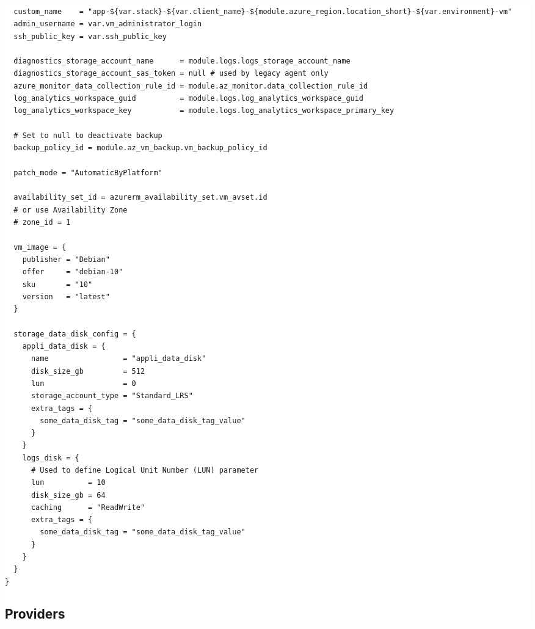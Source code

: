 ```hcl
  custom_name    = "app-${var.stack}-${var.client_name}-${module.azure_region.location_short}-${var.environment}-vm"
  admin_username = var.vm_administrator_login
  ssh_public_key = var.ssh_public_key

  diagnostics_storage_account_name      = module.logs.logs_storage_account_name
  diagnostics_storage_account_sas_token = null # used by legacy agent only
  azure_monitor_data_collection_rule_id = module.az_monitor.data_collection_rule_id
  log_analytics_workspace_guid          = module.logs.log_analytics_workspace_guid
  log_analytics_workspace_key           = module.logs.log_analytics_workspace_primary_key

  # Set to null to deactivate backup
  backup_policy_id = module.az_vm_backup.vm_backup_policy_id

  patch_mode = "AutomaticByPlatform"

  availability_set_id = azurerm_availability_set.vm_avset.id
  # or use Availability Zone
  # zone_id = 1

  vm_image = {
    publisher = "Debian"
    offer     = "debian-10"
    sku       = "10"
    version   = "latest"
  }

  storage_data_disk_config = {
    appli_data_disk = {
      name                 = "appli_data_disk"
      disk_size_gb         = 512
      lun                  = 0
      storage_account_type = "Standard_LRS"
      extra_tags = {
        some_data_disk_tag = "some_data_disk_tag_value"
      }
    }
    logs_disk = {
      # Used to define Logical Unit Number (LUN) parameter
      lun          = 10
      disk_size_gb = 64
      caching      = "ReadWrite"
      extra_tags = {
        some_data_disk_tag = "some_data_disk_tag_value"
      }
    }
  }
}
```

## Providers
